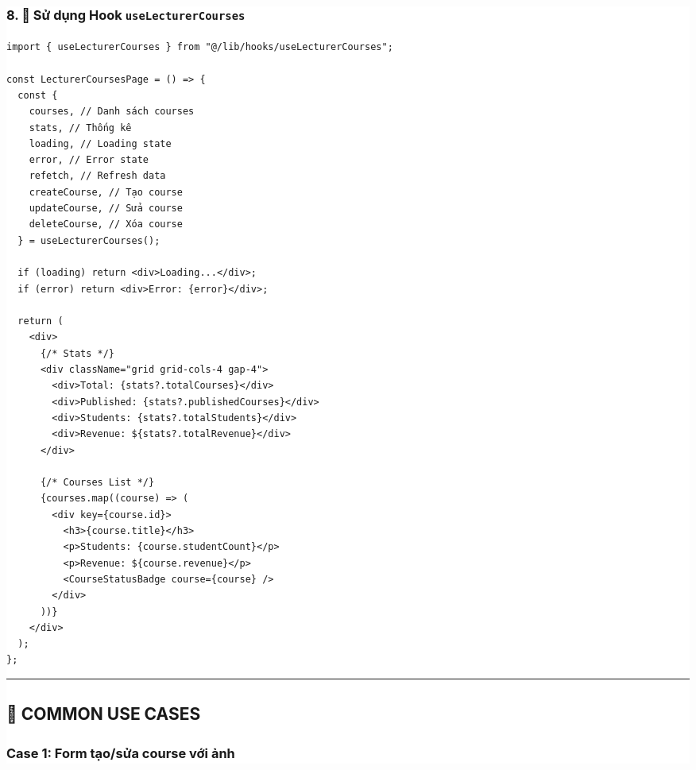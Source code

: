 
### 8. 🔧 Sử dụng Hook `useLecturerCourses`

```tsx
import { useLecturerCourses } from "@/lib/hooks/useLecturerCourses";

const LecturerCoursesPage = () => {
  const {
    courses, // Danh sách courses
    stats, // Thống kê
    loading, // Loading state
    error, // Error state
    refetch, // Refresh data
    createCourse, // Tạo course
    updateCourse, // Sửa course
    deleteCourse, // Xóa course
  } = useLecturerCourses();

  if (loading) return <div>Loading...</div>;
  if (error) return <div>Error: {error}</div>;

  return (
    <div>
      {/* Stats */}
      <div className="grid grid-cols-4 gap-4">
        <div>Total: {stats?.totalCourses}</div>
        <div>Published: {stats?.publishedCourses}</div>
        <div>Students: {stats?.totalStudents}</div>
        <div>Revenue: ${stats?.totalRevenue}</div>
      </div>

      {/* Courses List */}
      {courses.map((course) => (
        <div key={course.id}>
          <h3>{course.title}</h3>
          <p>Students: {course.studentCount}</p>
          <p>Revenue: ${course.revenue}</p>
          <CourseStatusBadge course={course} />
        </div>
      ))}
    </div>
  );
};
```

---

## 🎯 COMMON USE CASES

### Case 1: Form tạo/sửa course với ảnh
